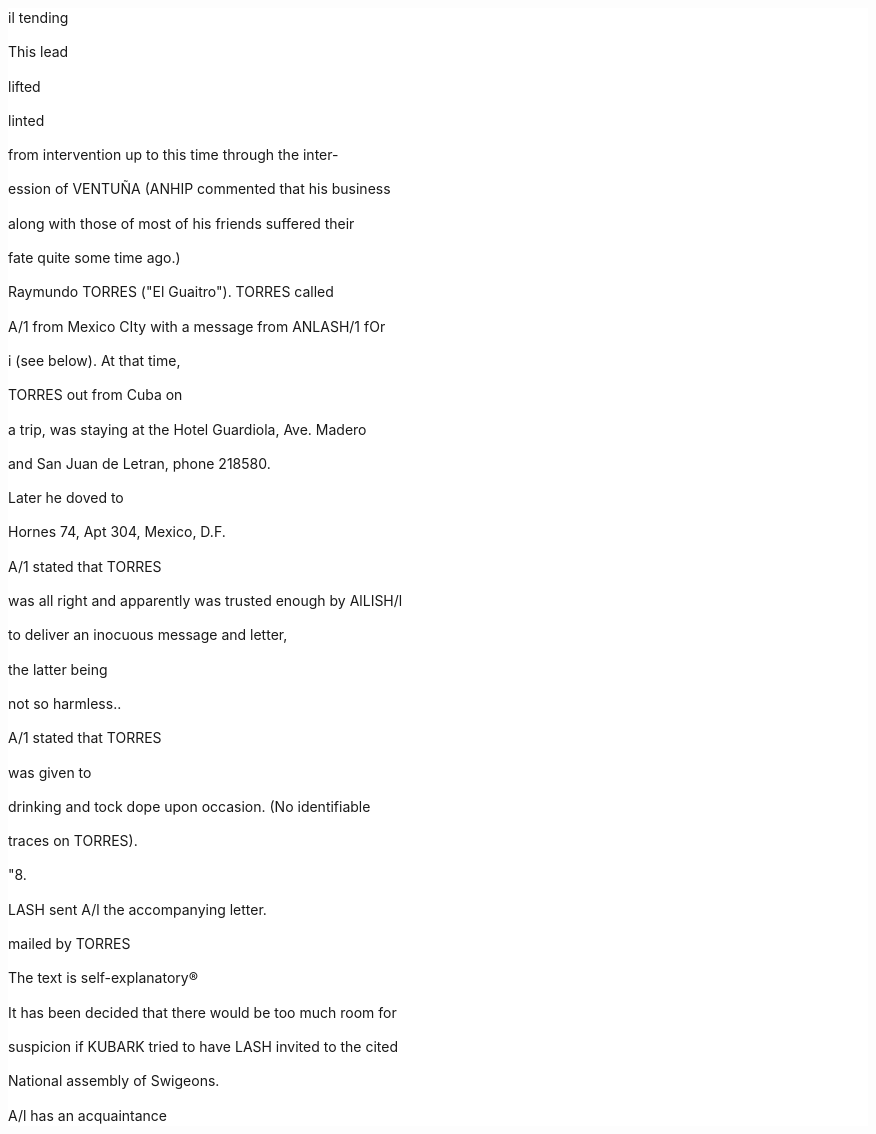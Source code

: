 il tending

This lead

lifted

linted

from intervention up to this time through the inter-

ession of VENTUÑA (ANHIP commented that his business

along with those of most of his friends suffered their

fate quite some time ago.)

Raymundo TORRES ("El Guaitro"). TORRES called

A/1 from Mexico CIty with a message from ANLASH/1 fOr

i (see below). At that time,

TORRES out from Cuba on

a trip, was staying at the Hotel Guardiola, Ave. Madero

and San Juan de Letran, phone 218580.

Later he doved to

Hornes 74, Apt 304, Mexico, D.F.

A/1 stated that TORRES

was all right and apparently was trusted enough by AlLISH/l

to deliver an inocuous message and letter,

the latter being

not so harmless..

A/1 stated that TORRES

was given to

drinking and tock dope upon occasion. (No identifiable

traces on TORRES).

"8.

LASH sent A/l the accompanying letter.

mailed by TORRES

The text is self-explanatory®

It has been decided that there would be too much room for

suspicion if KUBARK tried to have LASH invited to the cited

National assembly of Swigeons.

A/l has an acquaintance
